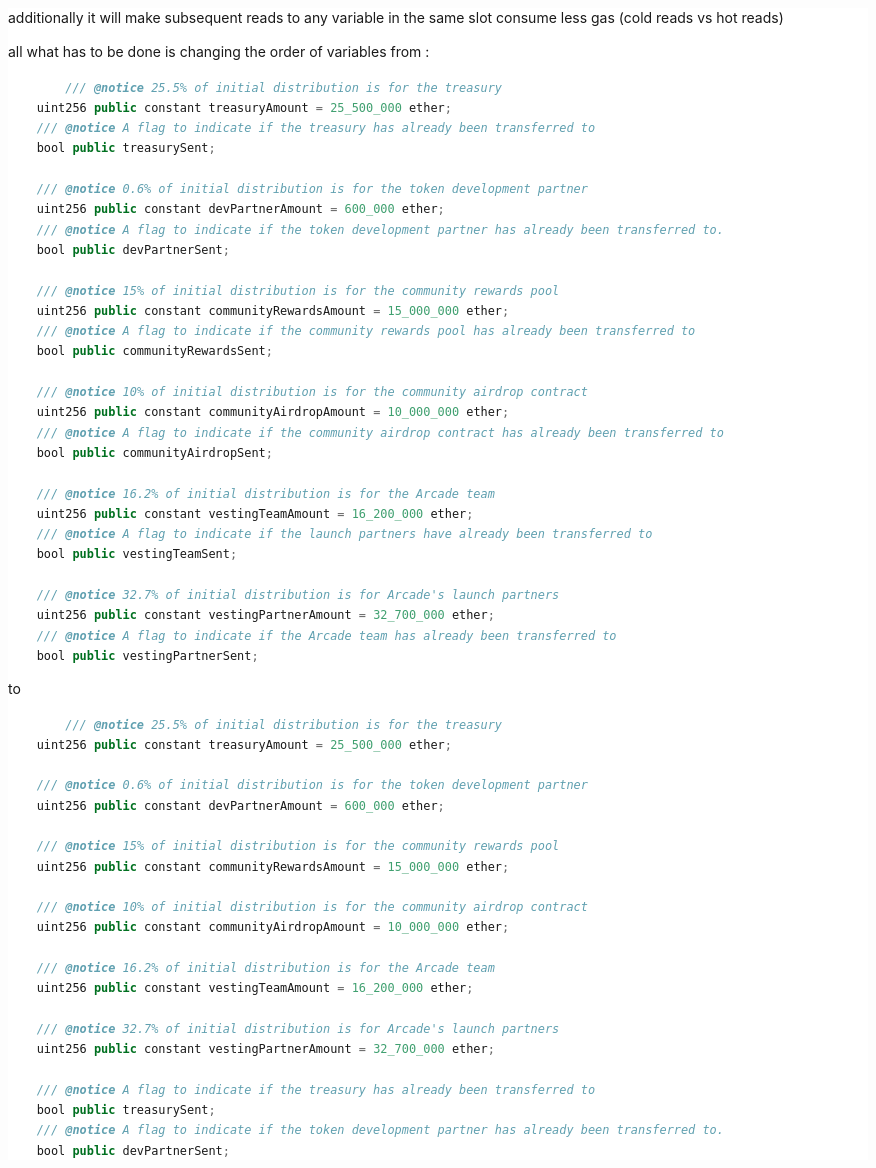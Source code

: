 additionally it will make subsequent reads to any variable in the same slot consume less gas (cold reads vs hot reads)

all what has to be done is changing the order of variables from :

```jsx
		/// @notice 25.5% of initial distribution is for the treasury
    uint256 public constant treasuryAmount = 25_500_000 ether;
    /// @notice A flag to indicate if the treasury has already been transferred to
    bool public treasurySent;

    /// @notice 0.6% of initial distribution is for the token development partner
    uint256 public constant devPartnerAmount = 600_000 ether;
    /// @notice A flag to indicate if the token development partner has already been transferred to.
    bool public devPartnerSent;

    /// @notice 15% of initial distribution is for the community rewards pool
    uint256 public constant communityRewardsAmount = 15_000_000 ether;
    /// @notice A flag to indicate if the community rewards pool has already been transferred to
    bool public communityRewardsSent;

    /// @notice 10% of initial distribution is for the community airdrop contract
    uint256 public constant communityAirdropAmount = 10_000_000 ether;
    /// @notice A flag to indicate if the community airdrop contract has already been transferred to
    bool public communityAirdropSent;

    /// @notice 16.2% of initial distribution is for the Arcade team
    uint256 public constant vestingTeamAmount = 16_200_000 ether;
    /// @notice A flag to indicate if the launch partners have already been transferred to
    bool public vestingTeamSent;

    /// @notice 32.7% of initial distribution is for Arcade's launch partners
    uint256 public constant vestingPartnerAmount = 32_700_000 ether;
    /// @notice A flag to indicate if the Arcade team has already been transferred to
    bool public vestingPartnerSent;
```

 

to

```jsx
		/// @notice 25.5% of initial distribution is for the treasury
    uint256 public constant treasuryAmount = 25_500_000 ether;

    /// @notice 0.6% of initial distribution is for the token development partner
    uint256 public constant devPartnerAmount = 600_000 ether;

    /// @notice 15% of initial distribution is for the community rewards pool
    uint256 public constant communityRewardsAmount = 15_000_000 ether;

    /// @notice 10% of initial distribution is for the community airdrop contract
    uint256 public constant communityAirdropAmount = 10_000_000 ether;

    /// @notice 16.2% of initial distribution is for the Arcade team
    uint256 public constant vestingTeamAmount = 16_200_000 ether;

    /// @notice 32.7% of initial distribution is for Arcade's launch partners
    uint256 public constant vestingPartnerAmount = 32_700_000 ether;

    /// @notice A flag to indicate if the treasury has already been transferred to
    bool public treasurySent;
    /// @notice A flag to indicate if the token development partner has already been transferred to.
    bool public devPartnerSent;
```